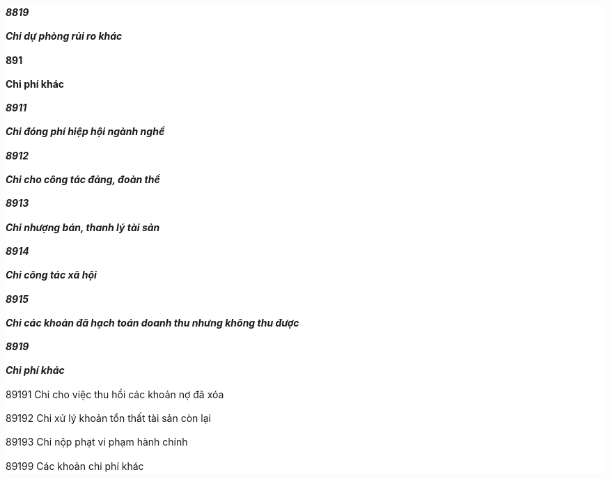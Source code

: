***8819***

***Chi dự phòng rủi ro khác***








**891**


**Chi phí khác**



***8911***

***Chi đóng phí hiệp hội ngành nghề***



***8912***

***Chi cho công tác đảng, đoàn thể***



***8913***

***Chi nhượng bán, thanh lý tài sản***



***8914***

***Chi công tác xã hội***



***8915***

***Chi các khoản đã hạch toán doanh thu nhưng không thu được***



***8919***

***Chi phí khác***




89191
Chi cho việc thu hồi các khoản nợ đã xóa




89192
Chi xử lý khoản tổn thất tài sản còn lại




89193
Chi nộp phạt vi phạm hành chính




89199
Các khoản chi phí khác
